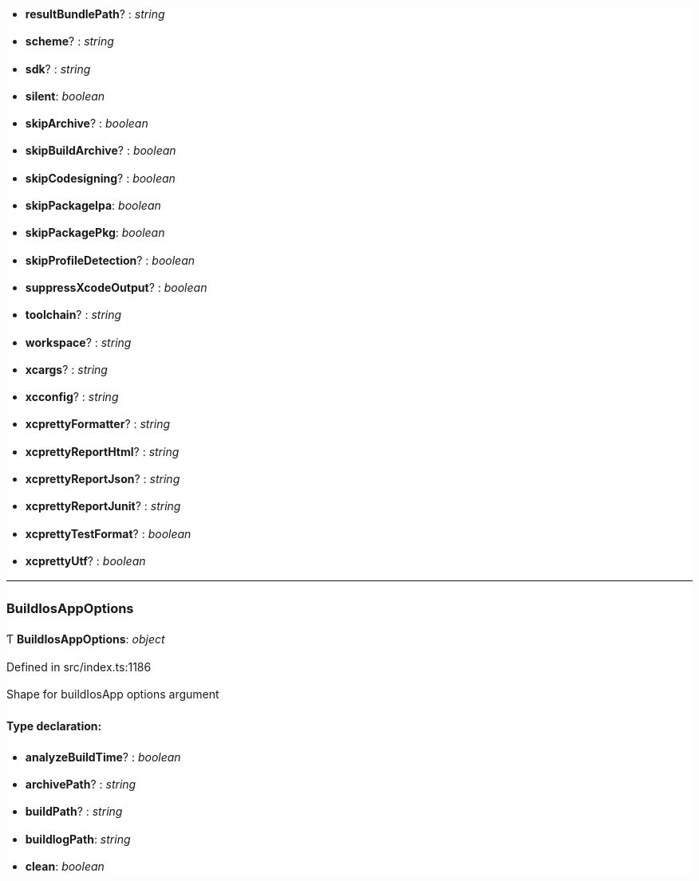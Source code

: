 * **resultBundlePath**? : *string*

* **scheme**? : *string*

* **sdk**? : *string*

* **silent**: *boolean*

* **skipArchive**? : *boolean*

* **skipBuildArchive**? : *boolean*

* **skipCodesigning**? : *boolean*

* **skipPackageIpa**: *boolean*

* **skipPackagePkg**: *boolean*

* **skipProfileDetection**? : *boolean*

* **suppressXcodeOutput**? : *boolean*

* **toolchain**? : *string*

* **workspace**? : *string*

* **xcargs**? : *string*

* **xcconfig**? : *string*

* **xcprettyFormatter**? : *string*

* **xcprettyReportHtml**? : *string*

* **xcprettyReportJson**? : *string*

* **xcprettyReportJunit**? : *string*

* **xcprettyTestFormat**? : *boolean*

* **xcprettyUtf**? : *boolean*

___

###  BuildIosAppOptions

Ƭ **BuildIosAppOptions**: *object*

Defined in src/index.ts:1186

Shape for buildIosApp options argument

#### Type declaration:

* **analyzeBuildTime**? : *boolean*

* **archivePath**? : *string*

* **buildPath**? : *string*

* **buildlogPath**: *string*

* **clean**: *boolean*
